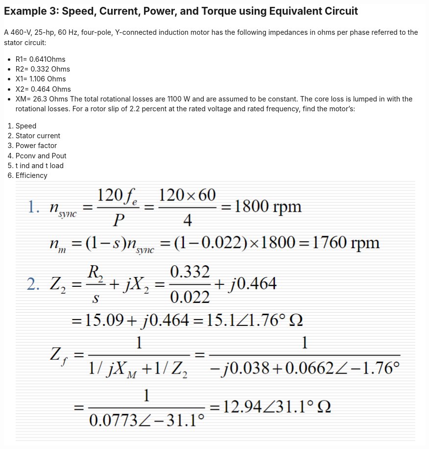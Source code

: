 ## Example 3: Speed, Current, Power, and Torque using Equivalent Circuit
A 460-V, 25-hp, 60 Hz, four-pole, Y-connected induction motor has the following impedances in ohms per phase referred to the stator circuit:
- R1= 0.641Ohms 
- R2= 0.332 Ohms 
- X1= 1.106 Ohms 
- X2= 0.464 Ohms 
- XM= 26.3 Ohms
The total rotational losses are 1100 W and are assumed to be constant. The core loss is lumped in with the rotational losses. For a rotor slip of 2.2 percent at the rated voltage and rated frequency, find the motor’s:
1. Speed 
2. Stator current 
3. Power factor
4. Pconv and Pout 
5. t ind and t load 
6. Efficiency
![Pasted image 20230904010846](Attachments/Pasted%20image%2020230904010846.png)